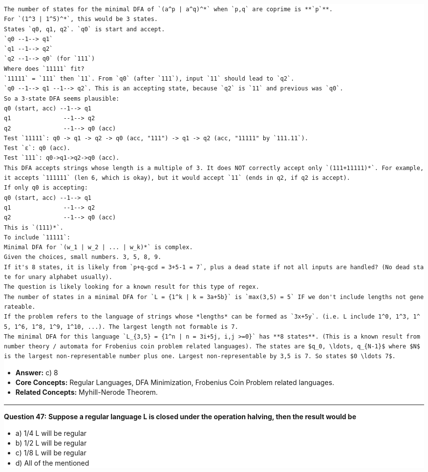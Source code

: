     The number of states for the minimal DFA of `(a^p | a^q)^*` when `p,q` are coprime is **`p`**.
    For `(1^3 | 1^5)^*`, this would be 3 states.
    States `q0, q1, q2`. `q0` is start and accept.
    `q0 --1--> q1`
    `q1 --1--> q2`
    `q2 --1--> q0` (for `111`)
    Where does `11111` fit?
    `11111` = `111` then `11`. From `q0` (after `111`), input `11` should lead to `q2`.
    `q0 --1--> q1 --1--> q2`. This is an accepting state, because `q2` is `11` and previous was `q0`.
    So a 3-state DFA seems plausible:
    q0 (start, acc) --1--> q1
    q1               --1--> q2
    q2               --1--> q0 (acc)
    Test `11111`: q0 -> q1 -> q2 -> q0 (acc, "111") -> q1 -> q2 (acc, "11111" by `111.11`).
    Test `ε`: q0 (acc).
    Test `111`: q0->q1->q2->q0 (acc).
    This DFA accepts strings whose length is a multiple of 3. It does NOT correctly accept only `(111+11111)*`. For example, it accepts `111111` (len 6, which is okay), but it would accept `11` (ends in q2, if q2 is accept).
    If only q0 is accepting:
    q0 (start, acc) --1--> q1
    q1               --1--> q2
    q2               --1--> q0 (acc)
    This is `(111)*`.
    To include `11111`:
    Minimal DFA for `(w_1 | w_2 | ... | w_k)*` is complex.
    Given the choices, small numbers. 3, 5, 8, 9.
    If it's 8 states, it is likely from `p+q-gcd = 3+5-1 = 7`, plus a dead state if not all inputs are handled? (No dead state for unary alphabet usually).
    The question is likely looking for a known result for this type of regex.
    The number of states in a minimal DFA for `L = {1^k | k = 3a+5b}` is `max(3,5) = 5` IF we don't include lengths not generateable.
    If the problem refers to the language of strings whose *lengths* can be formed as `3x+5y`. (i.e. L include 1^0, 1^3, 1^5, 1^6, 1^8, 1^9, 1^10, ...). The largest length not formable is 7.
    The minimal DFA for this language `L_{3,5} = {1^n | n = 3i+5j, i,j >=0}` has **8 states**. (This is a known result from number theory / automata for Frobenius coin problem related languages). The states are $q_0, \ldots, q_{N-1}$ where $N$ is the largest non-representable number plus one. Largest non-representable by 3,5 is 7. So states $0 \ldots 7$.

*   **Answer:** c) 8
*   **Core Concepts:** Regular Languages, DFA Minimization, Frobenius Coin Problem related languages.
*   **Related Concepts:** Myhill-Nerode Theorem.

---

**Question 47:**
**Suppose a regular language L is closed under the operation halving, then the result would be**
*   a) 1/4 L will be regular
*   b) 1/2 L will be regular
*   c) 1/8 L will be regular
*   d) All of the mentioned
